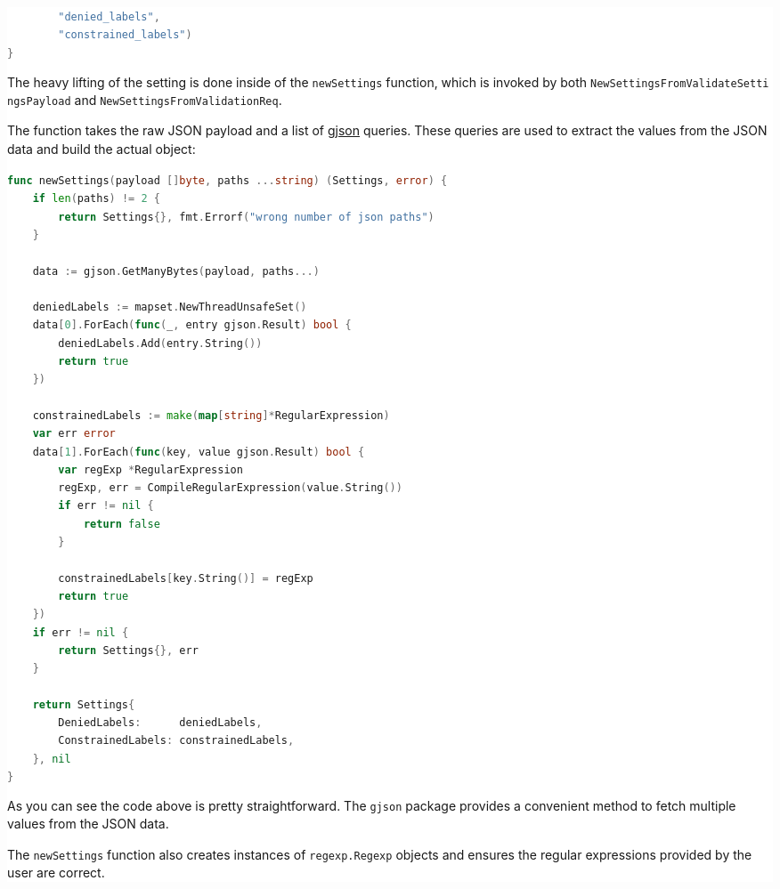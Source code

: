 ```go
		"denied_labels",
		"constrained_labels")
}
```

The heavy lifting of the setting is done inside of the `newSettings` function, which
is invoked by both `NewSettingsFromValidateSettingsPayload` and `NewSettingsFromValidationReq`.

The function takes the raw JSON payload and a list of [gjson](https://github.com/tidwall/gjson)
queries. These queries are used to extract the values from the JSON data and
build the actual object:


```go
func newSettings(payload []byte, paths ...string) (Settings, error) {
	if len(paths) != 2 {
		return Settings{}, fmt.Errorf("wrong number of json paths")
	}

	data := gjson.GetManyBytes(payload, paths...)

	deniedLabels := mapset.NewThreadUnsafeSet()
	data[0].ForEach(func(_, entry gjson.Result) bool {
		deniedLabels.Add(entry.String())
		return true
	})

	constrainedLabels := make(map[string]*RegularExpression)
	var err error
	data[1].ForEach(func(key, value gjson.Result) bool {
		var regExp *RegularExpression
		regExp, err = CompileRegularExpression(value.String())
		if err != nil {
			return false
		}

		constrainedLabels[key.String()] = regExp
		return true
	})
	if err != nil {
		return Settings{}, err
	}

	return Settings{
		DeniedLabels:      deniedLabels,
		ConstrainedLabels: constrainedLabels,
	}, nil
}
```

As you can see the code above is pretty straightforward. The `gjson` package
provides a convenient method to fetch multiple values from the JSON data.

The `newSettings` function also creates instances of `regexp.Regexp` objects
and ensures the regular expressions provided by the user are correct.
